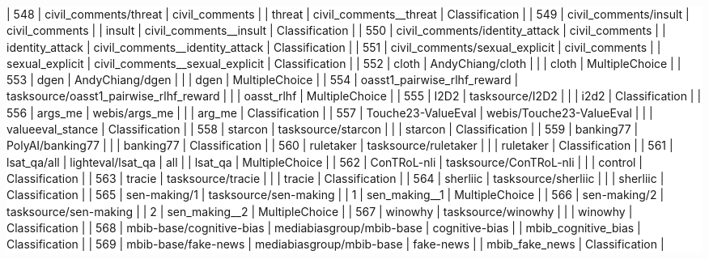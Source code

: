 | 548 | civil_comments/threat                                                | civil_comments                            |                                                     | threat          | civil_comments__threat                       | Classification      |
| 549 | civil_comments/insult                                                | civil_comments                            |                                                     | insult          | civil_comments__insult                       | Classification      |
| 550 | civil_comments/identity_attack                                       | civil_comments                            |                                                     | identity_attack | civil_comments__identity_attack              | Classification      |
| 551 | civil_comments/sexual_explicit                                       | civil_comments                            |                                                     | sexual_explicit | civil_comments__sexual_explicit              | Classification      |
| 552 | cloth                                                                | AndyChiang/cloth                          |                                                     |                 | cloth                                        | MultipleChoice      |
| 553 | dgen                                                                 | AndyChiang/dgen                           |                                                     |                 | dgen                                         | MultipleChoice      |
| 554 | oasst1_pairwise_rlhf_reward                                          | tasksource/oasst1_pairwise_rlhf_reward    |                                                     |                 | oasst_rlhf                                   | MultipleChoice      |
| 555 | I2D2                                                                 | tasksource/I2D2                           |                                                     |                 | i2d2                                         | Classification      |
| 556 | args_me                                                              | webis/args_me                             |                                                     |                 | arg_me                                       | Classification      |
| 557 | Touche23-ValueEval                                                   | webis/Touche23-ValueEval                  |                                                     |                 | valueeval_stance                             | Classification      |
| 558 | starcon                                                              | tasksource/starcon                        |                                                     |                 | starcon                                      | Classification      |
| 559 | banking77                                                            | PolyAI/banking77                          |                                                     |                 | banking77                                    | Classification      |
| 560 | ruletaker                                                            | tasksource/ruletaker                      |                                                     |                 | ruletaker                                    | Classification      |
| 561 | lsat_qa/all                                                          | lighteval/lsat_qa                         | all                                                 |                 | lsat_qa                                      | MultipleChoice      |
| 562 | ConTRoL-nli                                                          | tasksource/ConTRoL-nli                    |                                                     |                 | control                                      | Classification      |
| 563 | tracie                                                               | tasksource/tracie                         |                                                     |                 | tracie                                       | Classification      |
| 564 | sherliic                                                             | tasksource/sherliic                       |                                                     |                 | sherliic                                     | Classification      |
| 565 | sen-making/1                                                         | tasksource/sen-making                     |                                                     | 1               | sen_making__1                                | MultipleChoice      |
| 566 | sen-making/2                                                         | tasksource/sen-making                     |                                                     | 2               | sen_making__2                                | MultipleChoice      |
| 567 | winowhy                                                              | tasksource/winowhy                        |                                                     |                 | winowhy                                      | Classification      |
| 568 | mbib-base/cognitive-bias                                             | mediabiasgroup/mbib-base                  | cognitive-bias                                      |                 | mbib_cognitive_bias                          | Classification      |
| 569 | mbib-base/fake-news                                                  | mediabiasgroup/mbib-base                  | fake-news                                           |                 | mbib_fake_news                               | Classification      |